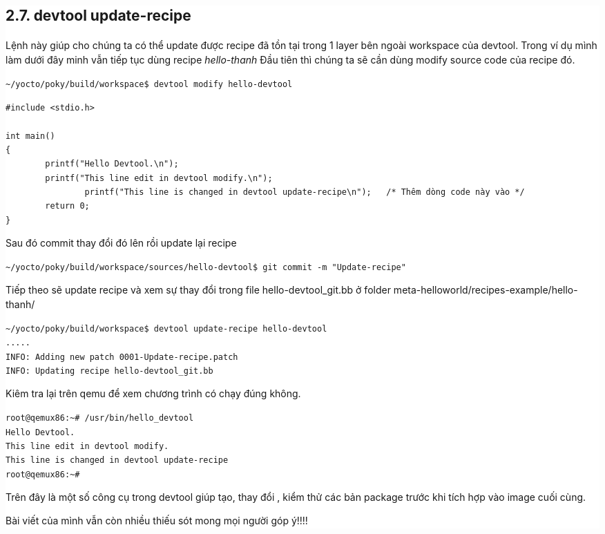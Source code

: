 ## 2.7. devtool update-recipe
Lệnh này giúp cho chúng ta có thể update được recipe đã tồn tại trong 1 layer bên ngoài workspace của devtool.
Trong ví dụ mình làm dưới đây minh vẫn tiếp tục dùng recipe *hello-thanh*
Đầu tiên thì chúng ta sẽ cần dùng modify source code của recipe đó.
```bash
~/yocto/poky/build/workspace$ devtool modify hello-devtool
```
```
#include <stdio.h>

int main()
{
        printf("Hello Devtool.\n");
        printf("This line edit in devtool modify.\n");
				printf("This line is changed in devtool update-recipe\n");   /* Thêm dòng code này vào */
        return 0;
}
```
Sau đó commit thay đổi đó lên rồi update lại recipe
```
~/yocto/poky/build/workspace/sources/hello-devtool$ git commit -m "Update-recipe"
```

Tiếp theo sẽ update recipe và xem sự thay đổi trong file hello-devtool_git.bb ở folder meta-helloworld/recipes-example/hello-thanh/
```bash
~/yocto/poky/build/workspace$ devtool update-recipe hello-devtool
.....
INFO: Adding new patch 0001-Update-recipe.patch
INFO: Updating recipe hello-devtool_git.bb
```

Kiêm tra lại trên qemu để xem chương trình có chạy đúng không.
```bash
root@qemux86:~# /usr/bin/hello_devtool
Hello Devtool.
This line edit in devtool modify.
This line is changed in devtool update-recipe
root@qemux86:~#
```

Trên đây là một số công cụ trong devtool giúp tạo, thay đổi , kiểm thử các bản package trước khi tích hợp vào image cuối cùng.

Bài viết của mình vẫn còn nhiều thiếu sót mong mọi người góp ý!!!!


